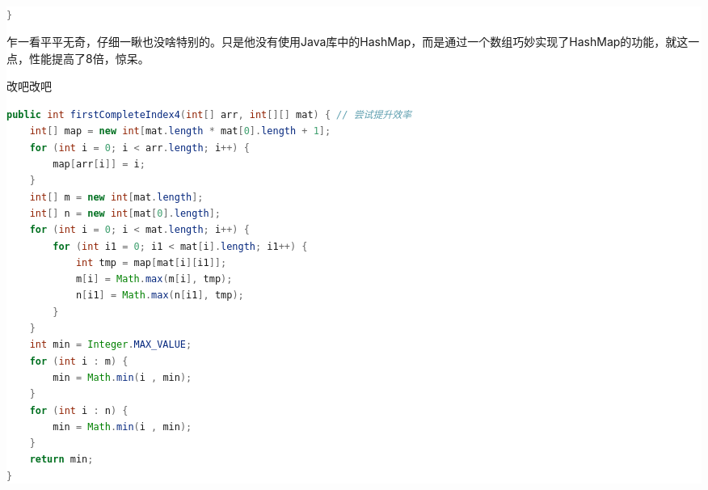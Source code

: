 ```java
}
```

乍一看平平无奇，仔细一瞅也没啥特别的。只是他没有使用Java库中的HashMap，而是通过一个数组巧妙实现了HashMap的功能，就这一点，性能提高了8倍，惊呆。

改吧改吧

```java
public int firstCompleteIndex4(int[] arr, int[][] mat) { // 尝试提升效率
    int[] map = new int[mat.length * mat[0].length + 1];
    for (int i = 0; i < arr.length; i++) {
        map[arr[i]] = i;
    }
    int[] m = new int[mat.length];
    int[] n = new int[mat[0].length];
    for (int i = 0; i < mat.length; i++) {
        for (int i1 = 0; i1 < mat[i].length; i1++) {
            int tmp = map[mat[i][i1]];
            m[i] = Math.max(m[i], tmp);
            n[i1] = Math.max(n[i1], tmp);
        }
    }
    int min = Integer.MAX_VALUE;
    for (int i : m) {
        min = Math.min(i , min);
    }
    for (int i : n) {
        min = Math.min(i , min);
    }
    return min;
}
```
